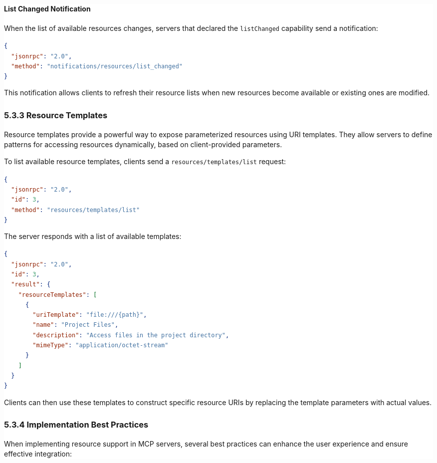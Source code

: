 #### List Changed Notification

When the list of available resources changes, servers that declared the `listChanged` capability send a notification:

```json
{
  "jsonrpc": "2.0",
  "method": "notifications/resources/list_changed"
}
```

This notification allows clients to refresh their resource lists when new resources become available or existing ones are modified.

### 5.3.3 Resource Templates

Resource templates provide a powerful way to expose parameterized resources using URI templates. They allow servers to define patterns for accessing resources dynamically, based on client-provided parameters.

To list available resource templates, clients send a `resources/templates/list` request:

```json
{
  "jsonrpc": "2.0",
  "id": 3,
  "method": "resources/templates/list"
}
```

The server responds with a list of available templates:

```json
{
  "jsonrpc": "2.0",
  "id": 3,
  "result": {
    "resourceTemplates": [
      {
        "uriTemplate": "file:///{path}",
        "name": "Project Files",
        "description": "Access files in the project directory",
        "mimeType": "application/octet-stream"
      }
    ]
  }
}
```

Clients can then use these templates to construct specific resource URIs by replacing the template parameters with actual values.

### 5.3.4 Implementation Best Practices

When implementing resource support in MCP servers, several best practices can enhance the user experience and ensure effective integration:
